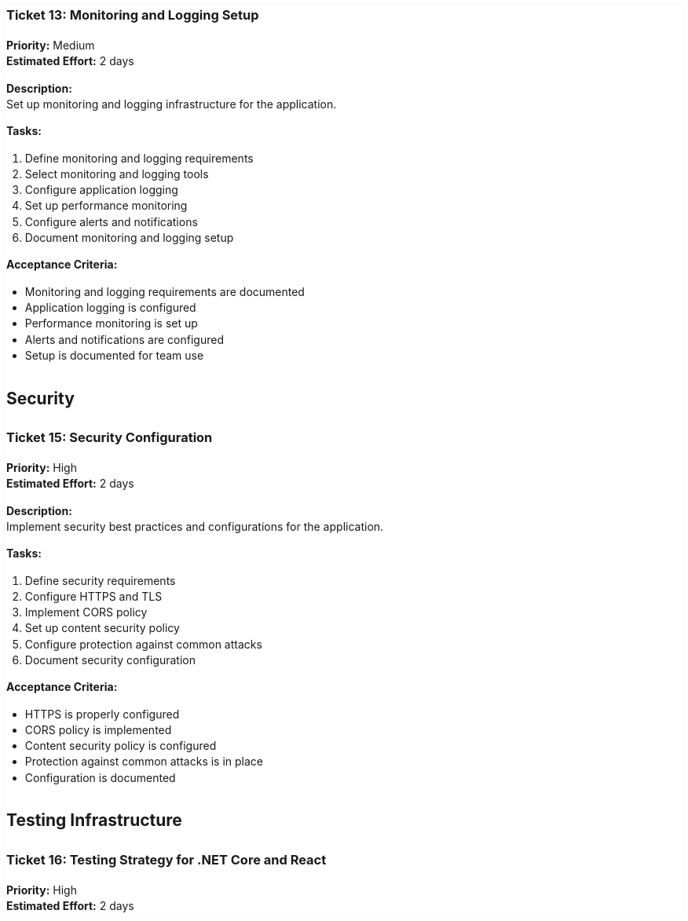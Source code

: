 ### Ticket 13: Monitoring and Logging Setup
**Priority:** Medium  
**Estimated Effort:** 2 days

**Description:**  
Set up monitoring and logging infrastructure for the application.

**Tasks:**
1. Define monitoring and logging requirements
2. Select monitoring and logging tools
3. Configure application logging
4. Set up performance monitoring
5. Configure alerts and notifications
6. Document monitoring and logging setup

**Acceptance Criteria:**
- Monitoring and logging requirements are documented
- Application logging is configured
- Performance monitoring is set up
- Alerts and notifications are configured
- Setup is documented for team use

## Security


### Ticket 15: Security Configuration
**Priority:** High  
**Estimated Effort:** 2 days

**Description:**  
Implement security best practices and configurations for the application.

**Tasks:**
1. Define security requirements
2. Configure HTTPS and TLS
3. Implement CORS policy
4. Set up content security policy
5. Configure protection against common attacks
6. Document security configuration

**Acceptance Criteria:**
- HTTPS is properly configured
- CORS policy is implemented
- Content security policy is configured
- Protection against common attacks is in place
- Configuration is documented

## Testing Infrastructure

### Ticket 16: Testing Strategy for .NET Core and React
**Priority:** High  
**Estimated Effort:** 2 days
